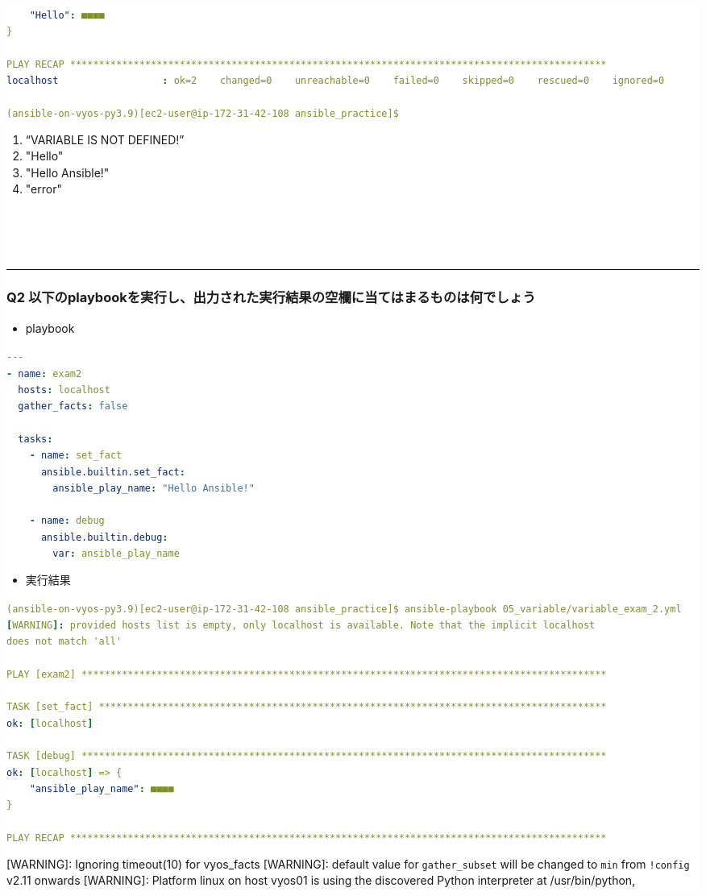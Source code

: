 ```yaml
    "Hello": ■■■■
}

PLAY RECAP *********************************************************************************************
localhost                  : ok=2    changed=0    unreachable=0    failed=0    skipped=0    rescued=0    ignored=0   

(ansible-on-vyos-py3.9)[ec2-user@ip-172-31-42-108 ansible_practice]$
```

1. “VARIABLE IS NOT DEFINED!”
2. "Hello"
3. "Hello Ansible!"
4. "error"

<br>
<br>
<br>

---

### Q2 以下のplaybookを実行し、出力された実行結果の空欄に当てはまるものは何でしょう

- playbook

```yaml
---
- name: exam2
  hosts: localhost
  gather_facts: false

  tasks:
    - name: set_fact
      ansible.builtin.set_fact:
        ansible_play_name: "Hello Ansible!"

    - name: debug
      ansible.builtin.debug:
        var: ansible_play_name
```

- 実行結果

```yaml
(ansible-on-vyos-py3.9)[ec2-user@ip-172-31-42-108 ansible_practice]$ ansible-playbook 05_variable/variable_exam_2.yml 
[WARNING]: provided hosts list is empty, only localhost is available. Note that the implicit localhost
does not match 'all'

PLAY [exam2] *******************************************************************************************

TASK [set_fact] ****************************************************************************************
ok: [localhost]

TASK [debug] *******************************************************************************************
ok: [localhost] => {
    "ansible_play_name": ■■■■
}

PLAY RECAP *********************************************************************************************
```

[WARNING]: Ignoring timeout(10) for vyos_facts
[WARNING]: default value for `gather_subset` will be changed to `min` from `!config` v2.11 onwards
[WARNING]: Platform linux on host vyos01 is using the discovered Python interpreter at /usr/bin/python,